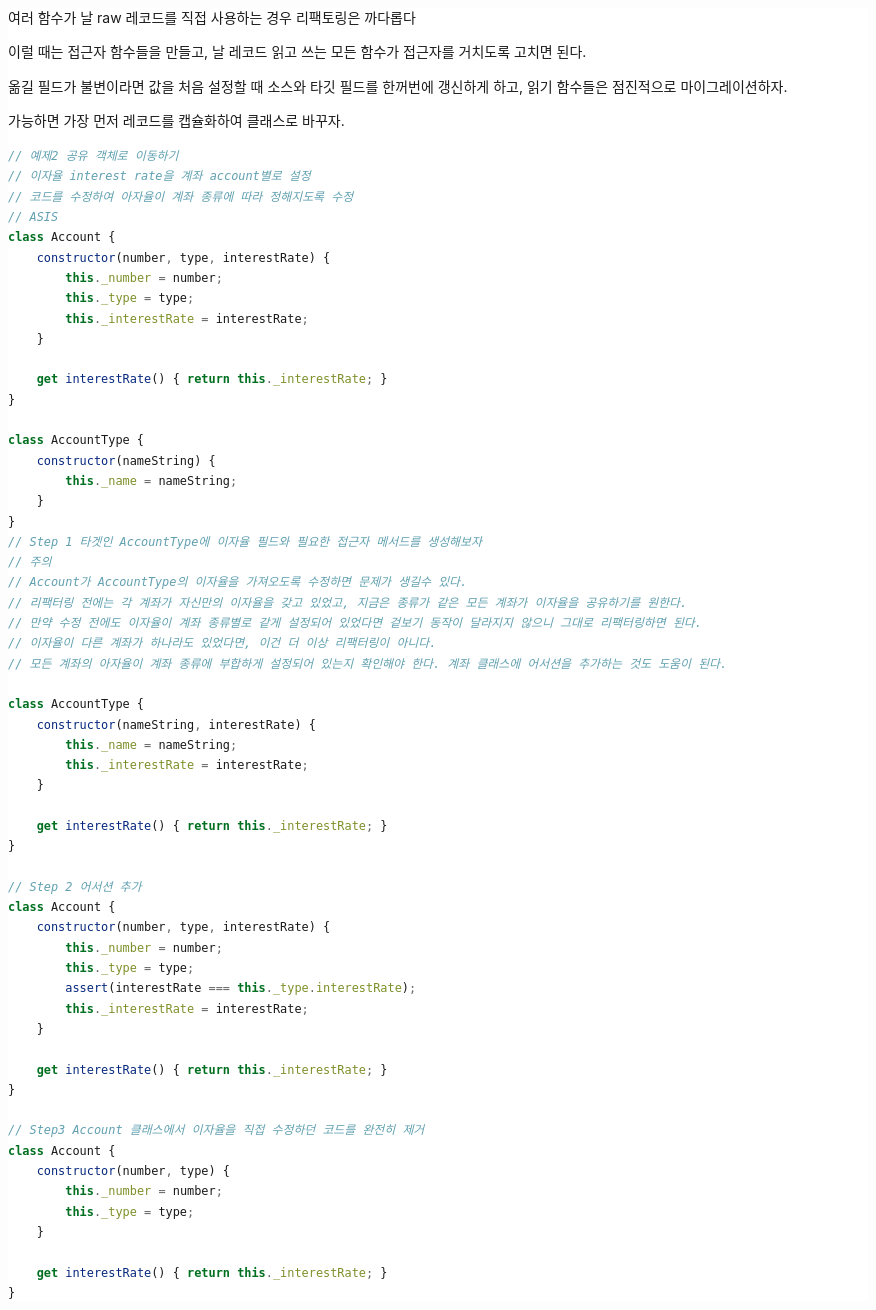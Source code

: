여러 함수가 날 raw 레코드를 직접 사용하는 경우 리팩토링은 까다롭다

이럴 때는 접근자 함수들을 만들고, 날 레코드 읽고 쓰는 모든 함수가 접근자를 거치도록 고치면 된다.

옮길 필드가 불변이라면 값을 처음 설정할 때 소스와 타깃 필드를 한꺼번에 갱신하게 하고, 읽기 함수들은 점진적으로 마이그레이션하자.

가능하면 가장 먼저 레코드를 캡슐화하여 클래스로 바꾸자.

```jsx
// 예제2 공유 객체로 이동하기
// 이자율 interest rate을 계좌 account별로 설정
// 코드를 수정하여 아자율이 계좌 종류에 따라 정해지도록 수정
// ASIS
class Account {
    constructor(number, type, interestRate) {
        this._number = number;
        this._type = type;
        this._interestRate = interestRate;
    }

    get interestRate() { return this._interestRate; }
}

class AccountType {
    constructor(nameString) {
        this._name = nameString;
    }
}
// Step 1 타겟인 AccountType에 이자율 필드와 필요한 접근자 메서드를 생성해보자
// 주의
// Account가 AccountType의 이자율을 가져오도록 수정하면 문제가 생길수 있다.
// 리팩터링 전에는 각 계좌가 자신만의 이자율을 갖고 있었고, 지금은 종류가 같은 모든 계좌가 이자율을 공유하기를 원한다.
// 만약 수정 전에도 이자율이 계좌 종류별로 같게 설정되어 있었다면 겉보기 동작이 달라지지 않으니 그대로 리팩터링하면 된다.
// 이자율이 다른 계좌가 하나라도 있었다면, 이건 더 이상 리팩터링이 아니다.
// 모든 계좌의 아자율이 계좌 종류에 부합하게 설정되어 있는지 확인해야 한다. 계좌 클래스에 어서션을 추가하는 것도 도움이 된다.

class AccountType {
    constructor(nameString, interestRate) {
        this._name = nameString;
        this._interestRate = interestRate;
    }

    get interestRate() { return this._interestRate; }
}

// Step 2 어서션 추가
class Account {
    constructor(number, type, interestRate) {
        this._number = number;
        this._type = type;
        assert(interestRate === this._type.interestRate);
        this._interestRate = interestRate;
    }

    get interestRate() { return this._interestRate; }
}

// Step3 Account 클래스에서 이자율을 직접 수정하던 코드를 완전히 제거
class Account {
    constructor(number, type) {
        this._number = number;
        this._type = type;
    }

    get interestRate() { return this._interestRate; }
}
```